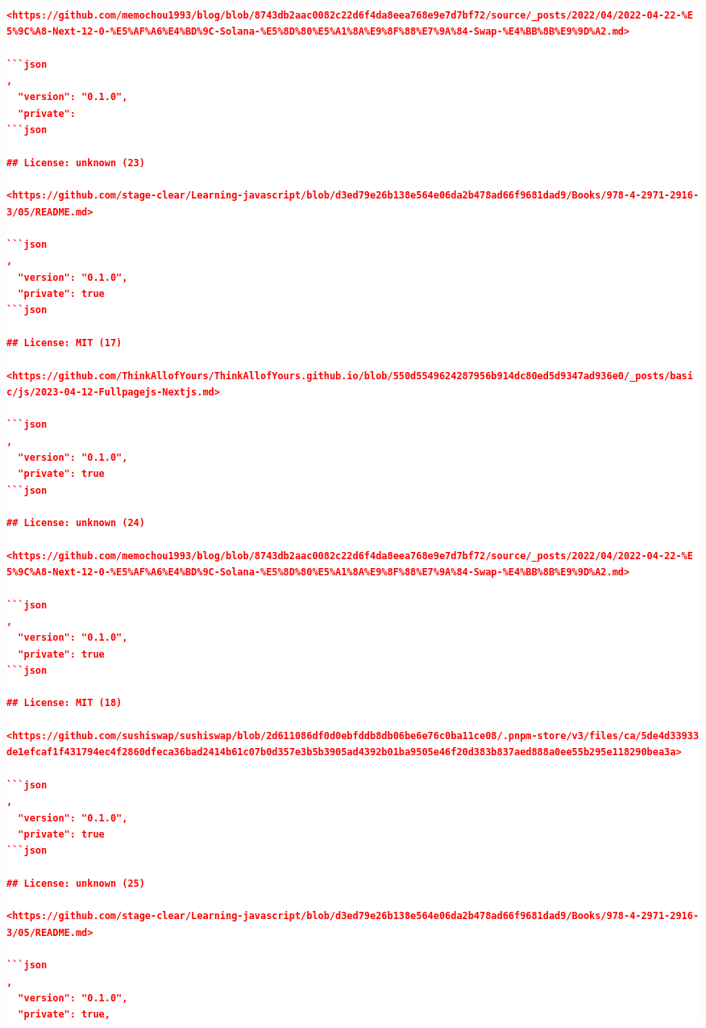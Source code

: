 ```json
<https://github.com/memochou1993/blog/blob/8743db2aac0082c22d6f4da8eea768e9e7d7bf72/source/_posts/2022/04/2022-04-22-%E5%9C%A8-Next-12-0-%E5%AF%A6%E4%BD%9C-Solana-%E5%8D%80%E5%A1%8A%E9%8F%88%E7%9A%84-Swap-%E4%BB%8B%E9%9D%A2.md>

```json
,
  "version": "0.1.0",
  "private":
```json

## License: unknown (23)

<https://github.com/stage-clear/Learning-javascript/blob/d3ed79e26b138e564e06da2b478ad66f9681dad9/Books/978-4-2971-2916-3/05/README.md>

```json
,
  "version": "0.1.0",
  "private": true
```json

## License: MIT (17)

<https://github.com/ThinkAllofYours/ThinkAllofYours.github.io/blob/550d5549624287956b914dc80ed5d9347ad936e0/_posts/basic/js/2023-04-12-Fullpagejs-Nextjs.md>

```json
,
  "version": "0.1.0",
  "private": true
```json

## License: unknown (24)

<https://github.com/memochou1993/blog/blob/8743db2aac0082c22d6f4da8eea768e9e7d7bf72/source/_posts/2022/04/2022-04-22-%E5%9C%A8-Next-12-0-%E5%AF%A6%E4%BD%9C-Solana-%E5%8D%80%E5%A1%8A%E9%8F%88%E7%9A%84-Swap-%E4%BB%8B%E9%9D%A2.md>

```json
,
  "version": "0.1.0",
  "private": true
```json

## License: MIT (18)

<https://github.com/sushiswap/sushiswap/blob/2d611086df0d0ebfddb8db06be6e76c0ba11ce08/.pnpm-store/v3/files/ca/5de4d33933de1efcaf1f431794ec4f2860dfeca36bad2414b61c07b0d357e3b5b3905ad4392b01ba9505e46f20d383b837aed888a0ee55b295e118290bea3a>

```json
,
  "version": "0.1.0",
  "private": true
```json

## License: unknown (25)

<https://github.com/stage-clear/Learning-javascript/blob/d3ed79e26b138e564e06da2b478ad66f9681dad9/Books/978-4-2971-2916-3/05/README.md>

```json
,
  "version": "0.1.0",
  "private": true,
```